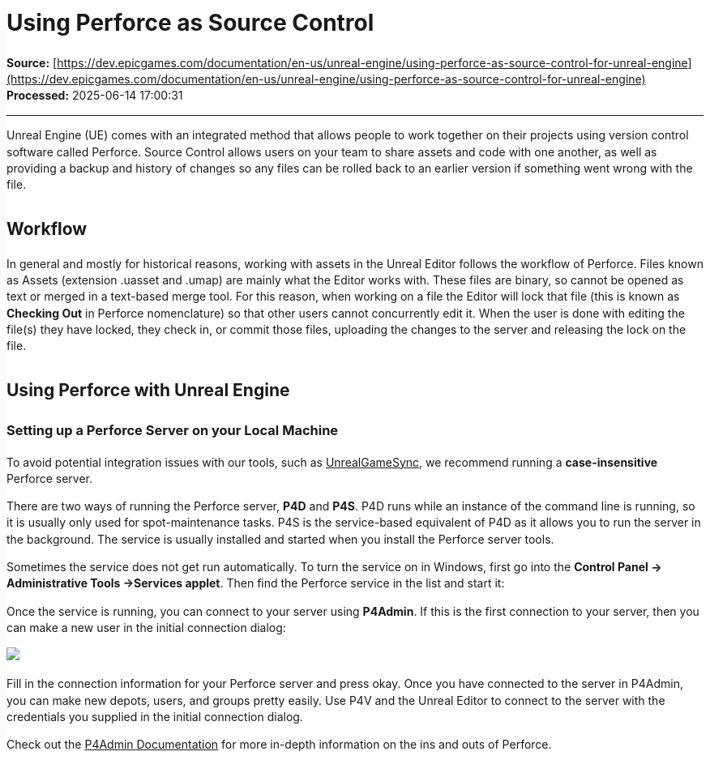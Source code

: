 # Using Perforce as Source Control

**Source:** [https://dev.epicgames.com/documentation/en-us/unreal-engine/using-perforce-as-source-control-for-unreal-engine](https://dev.epicgames.com/documentation/en-us/unreal-engine/using-perforce-as-source-control-for-unreal-engine)  
**Processed:** 2025-06-14 17:00:31

---

Unreal Engine (UE) comes with an integrated method that allows people to work together on their projects using version control software called Perforce. Source Control allows users on your team to share assets and code with one another, as well as providing a backup and history of changes so any files can be rolled back to an earlier version if something went wrong with the file.

## Workflow

In general and mostly for historical reasons, working with assets in the Unreal Editor follows the workflow of Perforce. Files known as Assets (extension .uasset and .umap) are mainly what the Editor works with. These files are binary, so cannot be opened as text or merged in a text-based merge tool. For this reason, when working on a file the Editor will lock that file (this is known as **Checking Out** in Perforce nomenclature) so that other users cannot concurrently edit it. When the user is done with editing the file(s) they have locked, they check in, or commit those files, uploading the changes to the server and releasing the lock on the file.

## Using Perforce with Unreal Engine

### Setting up a Perforce Server on your Local Machine

To avoid potential integration issues with our tools, such as [UnrealGameSync](/documentation/en-us/unreal-engine/unreal-game-sync-ugs-for-unreal-engine), we recommend running a **case-insensitive** Perforce server.

There are two ways of running the Perforce server, **P4D** and **P4S**. P4D runs while an instance of the command line is running, so it is usually only used for spot-maintenance tasks. P4S is the service-based equivalent of P4D as it allows you to run the server in the background. The service is usually installed and started when you install the Perforce server tools.

Sometimes the service does not get run automatically. To turn the service on in Windows, first go into the **Control Panel -> Administrative Tools ->Services applet**. Then find the Perforce service in the list and start it:

Once the service is running, you can connect to your server using **P4Admin**. If this is the first connection to your server, then you can make a new user in the initial connection dialog:

![](https://d1iv7db44yhgxn.cloudfront.net/documentation/images/f2813ba1-b031-4f07-9a9a-61f610aa8925/sc_p4_setup.png)

Fill in the connection information for your Perforce server and press okay. Once you have connected to the server in P4Admin, you can make new depots, users, and groups pretty easily. Use P4V and the Unreal Editor to connect to the server with the credentials you supplied in the initial connection dialog.

Check out the [P4Admin Documentation](http://www.perforce.com/perforce/doc.current/manuals/p4admin/p4admin.pdf) for more in-depth information on the ins and outs of Perforce.
